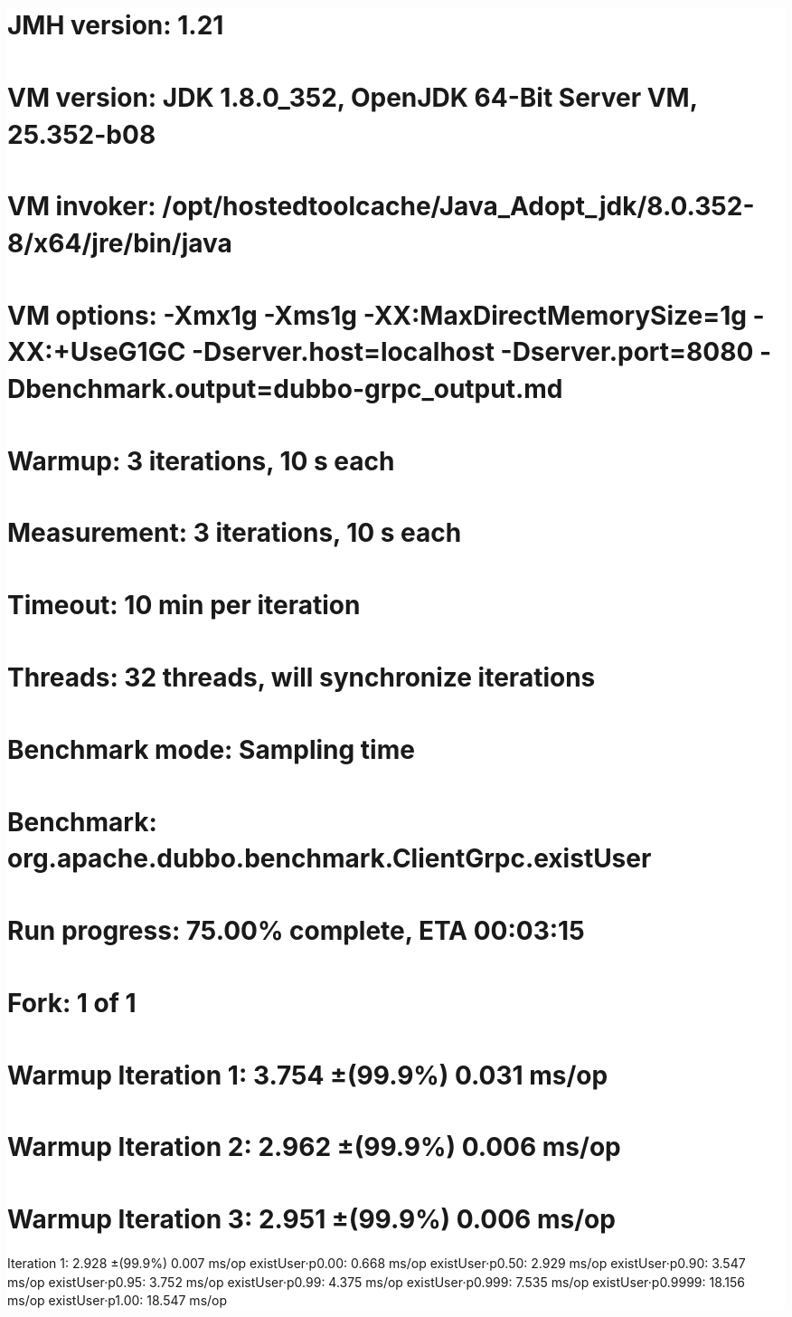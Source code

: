 
# JMH version: 1.21
# VM version: JDK 1.8.0_352, OpenJDK 64-Bit Server VM, 25.352-b08
# VM invoker: /opt/hostedtoolcache/Java_Adopt_jdk/8.0.352-8/x64/jre/bin/java
# VM options: -Xmx1g -Xms1g -XX:MaxDirectMemorySize=1g -XX:+UseG1GC -Dserver.host=localhost -Dserver.port=8080 -Dbenchmark.output=dubbo-grpc_output.md
# Warmup: 3 iterations, 10 s each
# Measurement: 3 iterations, 10 s each
# Timeout: 10 min per iteration
# Threads: 32 threads, will synchronize iterations
# Benchmark mode: Sampling time
# Benchmark: org.apache.dubbo.benchmark.ClientGrpc.existUser

# Run progress: 75.00% complete, ETA 00:03:15
# Fork: 1 of 1
# Warmup Iteration   1: 3.754 ±(99.9%) 0.031 ms/op
# Warmup Iteration   2: 2.962 ±(99.9%) 0.006 ms/op
# Warmup Iteration   3: 2.951 ±(99.9%) 0.006 ms/op
Iteration   1: 2.928 ±(99.9%) 0.007 ms/op
                 existUser·p0.00:   0.668 ms/op
                 existUser·p0.50:   2.929 ms/op
                 existUser·p0.90:   3.547 ms/op
                 existUser·p0.95:   3.752 ms/op
                 existUser·p0.99:   4.375 ms/op
                 existUser·p0.999:  7.535 ms/op
                 existUser·p0.9999: 18.156 ms/op
                 existUser·p1.00:   18.547 ms/op

